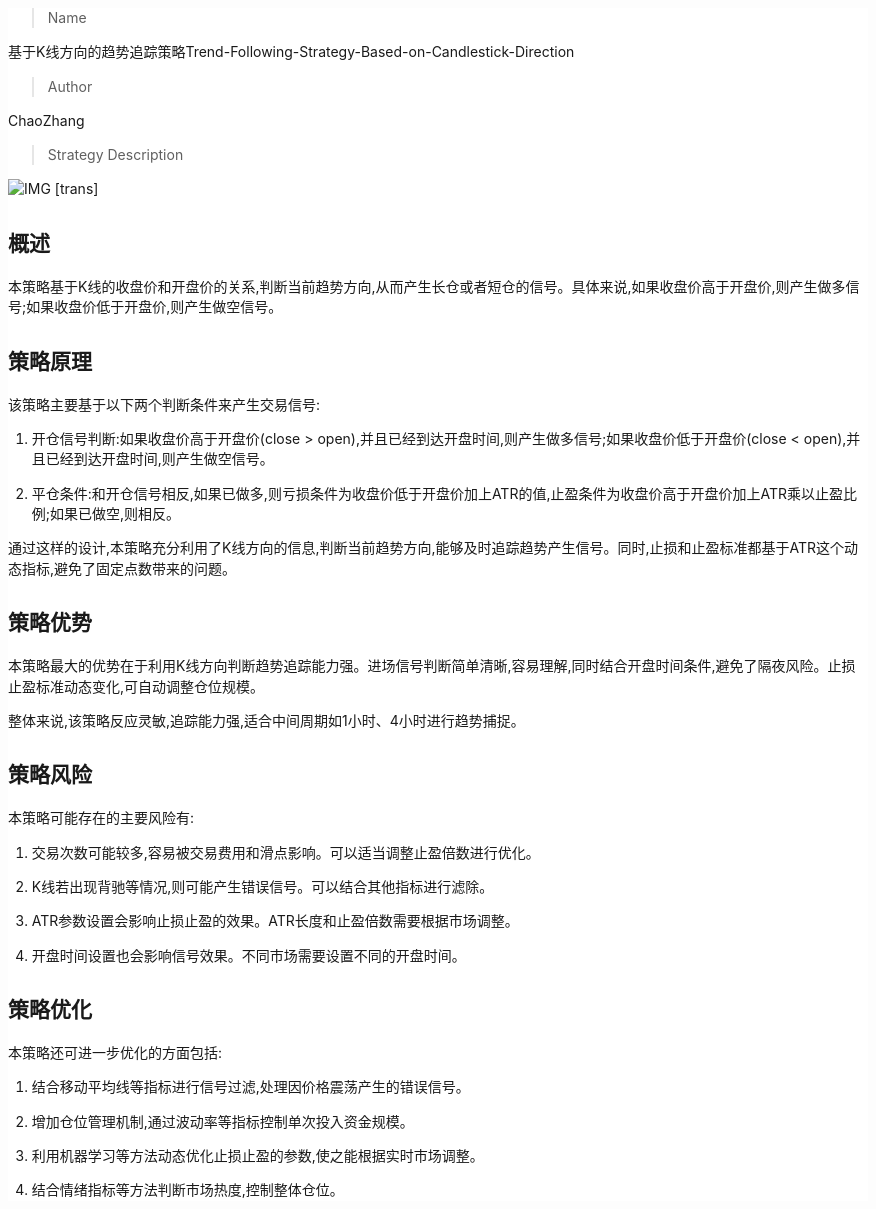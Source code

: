 
> Name

基于K线方向的趋势追踪策略Trend-Following-Strategy-Based-on-Candlestick-Direction

> Author

ChaoZhang

> Strategy Description

![IMG](https://www.fmz.com/upload/asset/16eddf006b89bd8d869.png)
[trans]

## 概述

本策略基于K线的收盘价和开盘价的关系,判断当前趋势方向,从而产生长仓或者短仓的信号。具体来说,如果收盘价高于开盘价,则产生做多信号;如果收盘价低于开盘价,则产生做空信号。

## 策略原理

该策略主要基于以下两个判断条件来产生交易信号:

1. 开仓信号判断:如果收盘价高于开盘价(close > open),并且已经到达开盘时间,则产生做多信号;如果收盘价低于开盘价(close < open),并且已经到达开盘时间,则产生做空信号。

2. 平仓条件:和开仓信号相反,如果已做多,则亏损条件为收盘价低于开盘价加上ATR的值,止盈条件为收盘价高于开盘价加上ATR乘以止盈比例;如果已做空,则相反。

通过这样的设计,本策略充分利用了K线方向的信息,判断当前趋势方向,能够及时追踪趋势产生信号。同时,止损和止盈标准都基于ATR这个动态指标,避免了固定点数带来的问题。

## 策略优势

本策略最大的优势在于利用K线方向判断趋势追踪能力强。进场信号判断简单清晰,容易理解,同时结合开盘时间条件,避免了隔夜风险。止损止盈标准动态变化,可自动调整仓位规模。

整体来说,该策略反应灵敏,追踪能力强,适合中间周期如1小时、4小时进行趋势捕捉。

## 策略风险

本策略可能存在的主要风险有:

1. 交易次数可能较多,容易被交易费用和滑点影响。可以适当调整止盈倍数进行优化。

2. K线若出现背驰等情况,则可能产生错误信号。可以结合其他指标进行滤除。 

3. ATR参数设置会影响止损止盈的效果。ATR长度和止盈倍数需要根据市场调整。

4. 开盘时间设置也会影响信号效果。不同市场需要设置不同的开盘时间。

## 策略优化

本策略还可进一步优化的方面包括:

1. 结合移动平均线等指标进行信号过滤,处理因价格震荡产生的错误信号。

2. 增加仓位管理机制,通过波动率等指标控制单次投入资金规模。

3. 利用机器学习等方法动态优化止损止盈的参数,使之能根据实时市场调整。

4. 结合情绪指标等方法判断市场热度,控制整体仓位。
